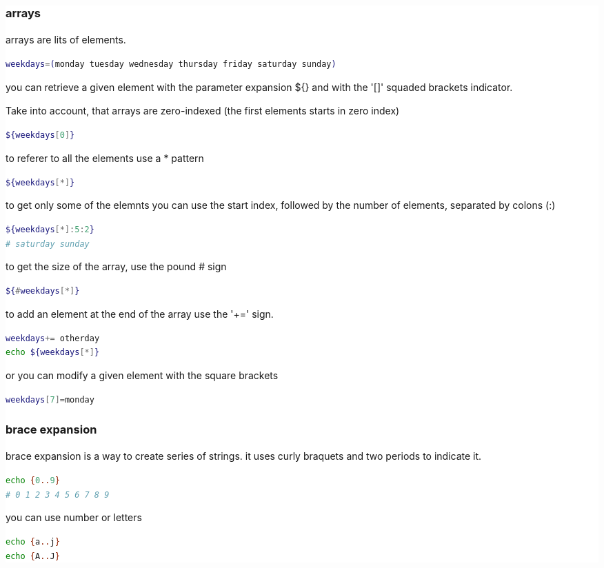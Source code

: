 
### arrays
arrays are lits of elements.

```bash
weekdays=(monday tuesday wednesday thursday friday saturday sunday)
```

you can retrieve a given element with the parameter expansion ${} and with the '[]' squaded brackets indicator.

Take into account, that arrays are zero-indexed (the first elements starts in zero index)

```bash
${weekdays[0]}
```
to referer to all the elements use a * pattern

```bash
${weekdays[*]}
```
to get only some of the elemnts you can use the start index, followed by the number of elements, separated by colons (:)

```bash
${weekdays[*]:5:2}
# saturday sunday
```

to get the size of the array, use the pound # sign

```bash
${#weekdays[*]}
```
to add an element at the end of the array use the '+=' sign.

```bash
weekdays+= otherday
echo ${weekdays[*]}
```

or you can modify a given element with the square brackets

```bash
weekdays[7]=monday
```

### brace expansion

brace expansion is a way to create series of strings. it uses curly braquets and two periods to indicate it.

```bash
echo {0..9}
# 0 1 2 3 4 5 6 7 8 9 
```

you can use number or letters
```bash
echo {a..j}
echo {A..J}
```

